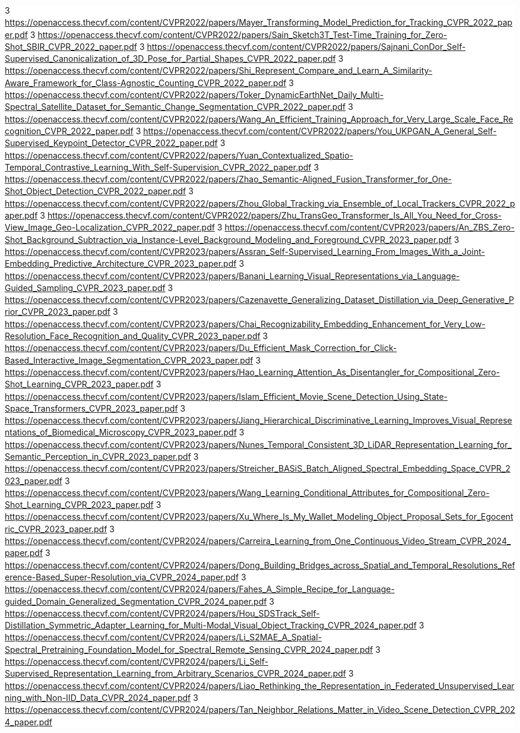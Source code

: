 3 https://openaccess.thecvf.com/content/CVPR2022/papers/Mayer_Transforming_Model_Prediction_for_Tracking_CVPR_2022_paper.pdf
3 https://openaccess.thecvf.com/content/CVPR2022/papers/Sain_Sketch3T_Test-Time_Training_for_Zero-Shot_SBIR_CVPR_2022_paper.pdf
3 https://openaccess.thecvf.com/content/CVPR2022/papers/Sajnani_ConDor_Self-Supervised_Canonicalization_of_3D_Pose_for_Partial_Shapes_CVPR_2022_paper.pdf
3 https://openaccess.thecvf.com/content/CVPR2022/papers/Shi_Represent_Compare_and_Learn_A_Similarity-Aware_Framework_for_Class-Agnostic_Counting_CVPR_2022_paper.pdf
3 https://openaccess.thecvf.com/content/CVPR2022/papers/Toker_DynamicEarthNet_Daily_Multi-Spectral_Satellite_Dataset_for_Semantic_Change_Segmentation_CVPR_2022_paper.pdf
3 https://openaccess.thecvf.com/content/CVPR2022/papers/Wang_An_Efficient_Training_Approach_for_Very_Large_Scale_Face_Recognition_CVPR_2022_paper.pdf
3 https://openaccess.thecvf.com/content/CVPR2022/papers/You_UKPGAN_A_General_Self-Supervised_Keypoint_Detector_CVPR_2022_paper.pdf
3 https://openaccess.thecvf.com/content/CVPR2022/papers/Yuan_Contextualized_Spatio-Temporal_Contrastive_Learning_With_Self-Supervision_CVPR_2022_paper.pdf
3 https://openaccess.thecvf.com/content/CVPR2022/papers/Zhao_Semantic-Aligned_Fusion_Transformer_for_One-Shot_Object_Detection_CVPR_2022_paper.pdf
3 https://openaccess.thecvf.com/content/CVPR2022/papers/Zhou_Global_Tracking_via_Ensemble_of_Local_Trackers_CVPR_2022_paper.pdf
3 https://openaccess.thecvf.com/content/CVPR2022/papers/Zhu_TransGeo_Transformer_Is_All_You_Need_for_Cross-View_Image_Geo-Localization_CVPR_2022_paper.pdf
3 https://openaccess.thecvf.com/content/CVPR2023/papers/An_ZBS_Zero-Shot_Background_Subtraction_via_Instance-Level_Background_Modeling_and_Foreground_CVPR_2023_paper.pdf
3 https://openaccess.thecvf.com/content/CVPR2023/papers/Assran_Self-Supervised_Learning_From_Images_With_a_Joint-Embedding_Predictive_Architecture_CVPR_2023_paper.pdf
3 https://openaccess.thecvf.com/content/CVPR2023/papers/Banani_Learning_Visual_Representations_via_Language-Guided_Sampling_CVPR_2023_paper.pdf
3 https://openaccess.thecvf.com/content/CVPR2023/papers/Cazenavette_Generalizing_Dataset_Distillation_via_Deep_Generative_Prior_CVPR_2023_paper.pdf
3 https://openaccess.thecvf.com/content/CVPR2023/papers/Chai_Recognizability_Embedding_Enhancement_for_Very_Low-Resolution_Face_Recognition_and_Quality_CVPR_2023_paper.pdf
3 https://openaccess.thecvf.com/content/CVPR2023/papers/Du_Efficient_Mask_Correction_for_Click-Based_Interactive_Image_Segmentation_CVPR_2023_paper.pdf
3 https://openaccess.thecvf.com/content/CVPR2023/papers/Hao_Learning_Attention_As_Disentangler_for_Compositional_Zero-Shot_Learning_CVPR_2023_paper.pdf
3 https://openaccess.thecvf.com/content/CVPR2023/papers/Islam_Efficient_Movie_Scene_Detection_Using_State-Space_Transformers_CVPR_2023_paper.pdf
3 https://openaccess.thecvf.com/content/CVPR2023/papers/Jiang_Hierarchical_Discriminative_Learning_Improves_Visual_Representations_of_Biomedical_Microscopy_CVPR_2023_paper.pdf
3 https://openaccess.thecvf.com/content/CVPR2023/papers/Nunes_Temporal_Consistent_3D_LiDAR_Representation_Learning_for_Semantic_Perception_in_CVPR_2023_paper.pdf
3 https://openaccess.thecvf.com/content/CVPR2023/papers/Streicher_BASiS_Batch_Aligned_Spectral_Embedding_Space_CVPR_2023_paper.pdf
3 https://openaccess.thecvf.com/content/CVPR2023/papers/Wang_Learning_Conditional_Attributes_for_Compositional_Zero-Shot_Learning_CVPR_2023_paper.pdf
3 https://openaccess.thecvf.com/content/CVPR2023/papers/Xu_Where_Is_My_Wallet_Modeling_Object_Proposal_Sets_for_Egocentric_CVPR_2023_paper.pdf
3 https://openaccess.thecvf.com/content/CVPR2024/papers/Carreira_Learning_from_One_Continuous_Video_Stream_CVPR_2024_paper.pdf
3 https://openaccess.thecvf.com/content/CVPR2024/papers/Dong_Building_Bridges_across_Spatial_and_Temporal_Resolutions_Reference-Based_Super-Resolution_via_CVPR_2024_paper.pdf
3 https://openaccess.thecvf.com/content/CVPR2024/papers/Fahes_A_Simple_Recipe_for_Language-guided_Domain_Generalized_Segmentation_CVPR_2024_paper.pdf
3 https://openaccess.thecvf.com/content/CVPR2024/papers/Hou_SDSTrack_Self-Distillation_Symmetric_Adapter_Learning_for_Multi-Modal_Visual_Object_Tracking_CVPR_2024_paper.pdf
3 https://openaccess.thecvf.com/content/CVPR2024/papers/Li_S2MAE_A_Spatial-Spectral_Pretraining_Foundation_Model_for_Spectral_Remote_Sensing_CVPR_2024_paper.pdf
3 https://openaccess.thecvf.com/content/CVPR2024/papers/Li_Self-Supervised_Representation_Learning_from_Arbitrary_Scenarios_CVPR_2024_paper.pdf
3 https://openaccess.thecvf.com/content/CVPR2024/papers/Liao_Rethinking_the_Representation_in_Federated_Unsupervised_Learning_with_Non-IID_Data_CVPR_2024_paper.pdf
3 https://openaccess.thecvf.com/content/CVPR2024/papers/Tan_Neighbor_Relations_Matter_in_Video_Scene_Detection_CVPR_2024_paper.pdf